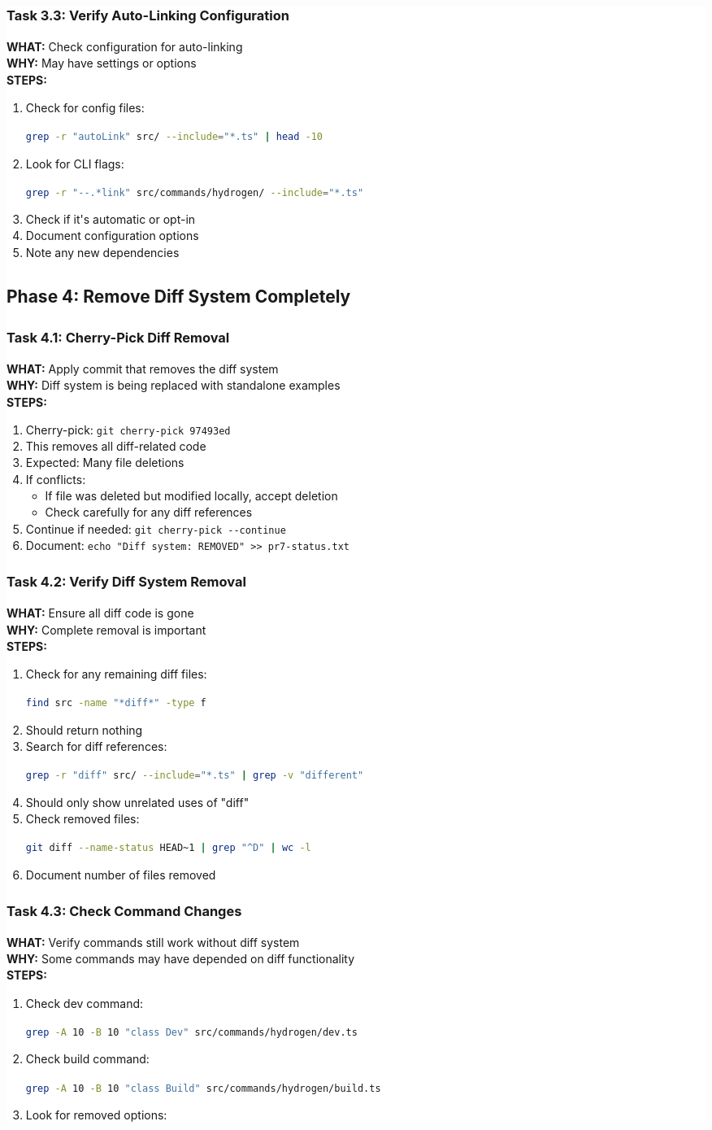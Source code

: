 ### Task 3.3: Verify Auto-Linking Configuration
**WHAT:** Check configuration for auto-linking  
**WHY:** May have settings or options  
**STEPS:**
1. Check for config files:
   ```bash
   grep -r "autoLink" src/ --include="*.ts" | head -10
   ```
2. Look for CLI flags:
   ```bash
   grep -r "--.*link" src/commands/hydrogen/ --include="*.ts"
   ```
3. Check if it's automatic or opt-in
4. Document configuration options
5. Note any new dependencies

## Phase 4: Remove Diff System Completely

### Task 4.1: Cherry-Pick Diff Removal
**WHAT:** Apply commit that removes the diff system  
**WHY:** Diff system is being replaced with standalone examples  
**STEPS:**
1. Cherry-pick: `git cherry-pick 97493ed`
2. This removes all diff-related code
3. Expected: Many file deletions
4. If conflicts:
   - If file was deleted but modified locally, accept deletion
   - Check carefully for any diff references
5. Continue if needed: `git cherry-pick --continue`
6. Document: `echo "Diff system: REMOVED" >> pr7-status.txt`

### Task 4.2: Verify Diff System Removal
**WHAT:** Ensure all diff code is gone  
**WHY:** Complete removal is important  
**STEPS:**
1. Check for any remaining diff files:
   ```bash
   find src -name "*diff*" -type f
   ```
2. Should return nothing
3. Search for diff references:
   ```bash
   grep -r "diff" src/ --include="*.ts" | grep -v "different"
   ```
4. Should only show unrelated uses of "diff"
5. Check removed files:
   ```bash
   git diff --name-status HEAD~1 | grep "^D" | wc -l
   ```
6. Document number of files removed

### Task 4.3: Check Command Changes
**WHAT:** Verify commands still work without diff system  
**WHY:** Some commands may have depended on diff functionality  
**STEPS:**
1. Check dev command:
   ```bash
   grep -A 10 -B 10 "class Dev" src/commands/hydrogen/dev.ts
   ```
2. Check build command:
   ```bash
   grep -A 10 -B 10 "class Build" src/commands/hydrogen/build.ts
   ```
3. Look for removed options: